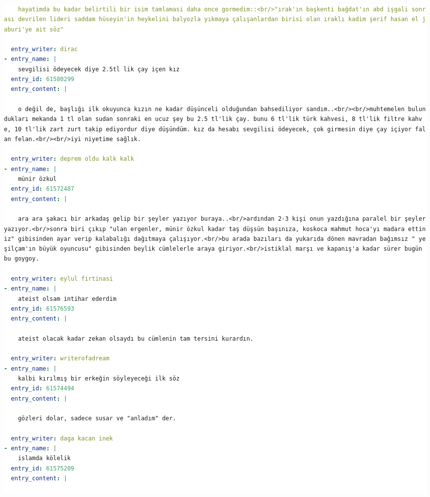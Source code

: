 ```yaml
    hayatimda bu kadar belirtili bir isim tamlamasi daha once gormedim::<br/>"ırak'ın başkenti bağdat'ın abd işgali sonrası devrilen lideri saddam hüseyin'in heykelini balyozla yıkmaya çalışanlardan birisi olan ıraklı kadim şerif hasan el jaburi'ye ait söz"
   
  entry_writer: dirac
- entry_name: |
    sevgilisi ödeyecek diye 2.5tl lik çay içen kız
  entry_id: 61580299
  entry_content: |
    
    o değil de, başlığı ilk okuyunca kızın ne kadar düşünceli olduğundan bahsediliyor sandım..<br/><br/>muhtemelen bulundukları mekanda 1 tl olan sudan sonraki en ucuz şey bu 2.5 tl'lik çay. bunu 6 tl'lik türk kahvesi, 8 tl'lik filtre kahve, 10 tl'lik zart zurt takip ediyordur diye düşündüm. kız da hesabı sevgilisi ödeyecek, çok girmesin diye çay içiyor falan felan.<br/><br/>iyi niyetime sağlık.
   
  entry_writer: deprem oldu kalk kalk
- entry_name: |
    münir özkul
  entry_id: 61572487
  entry_content: |
    
    ara ara şakacı bir arkadaş gelip bir şeyler yazıyor buraya..<br/>ardından 2-3 kişi onun yazdığına paralel bir şeyler yazıyor.<br/>sonra biri çıkıp "ulan ergenler, münir özkul kadar taş düşsün başınıza, koskoca mahmut hoca'yı madara ettiniz" gibisinden ayar verip kalabalığı dağıtmaya çalışıyor.<br/>bu arada bazıları da yukarıda dönen mavradan bağımsız " yeşilçam'ın büyük oyuncusu" gibisinden beylik cümlelerle araya giriyor.<br/>istiklal marşı ve kapanış'a kadar sürer bugün bu goygoy.
   
  entry_writer: eylul firtinasi
- entry_name: |
    ateist olsam intihar ederdim
  entry_id: 61576593
  entry_content: |
    
    ateist olacak kadar zekan olsaydı bu cümlenin tam tersini kurardın.
    
  entry_writer: writerofadream
- entry_name: |
    kalbi kırılmış bir erkeğin söyleyeceği ilk söz
  entry_id: 61574494
  entry_content: |
    
    gözleri dolar, sadece susar ve "anladım" der.
    
  entry_writer: daga kacan inek
- entry_name: |
    islamda kölelik
  entry_id: 61575209
  entry_content: |
    
```